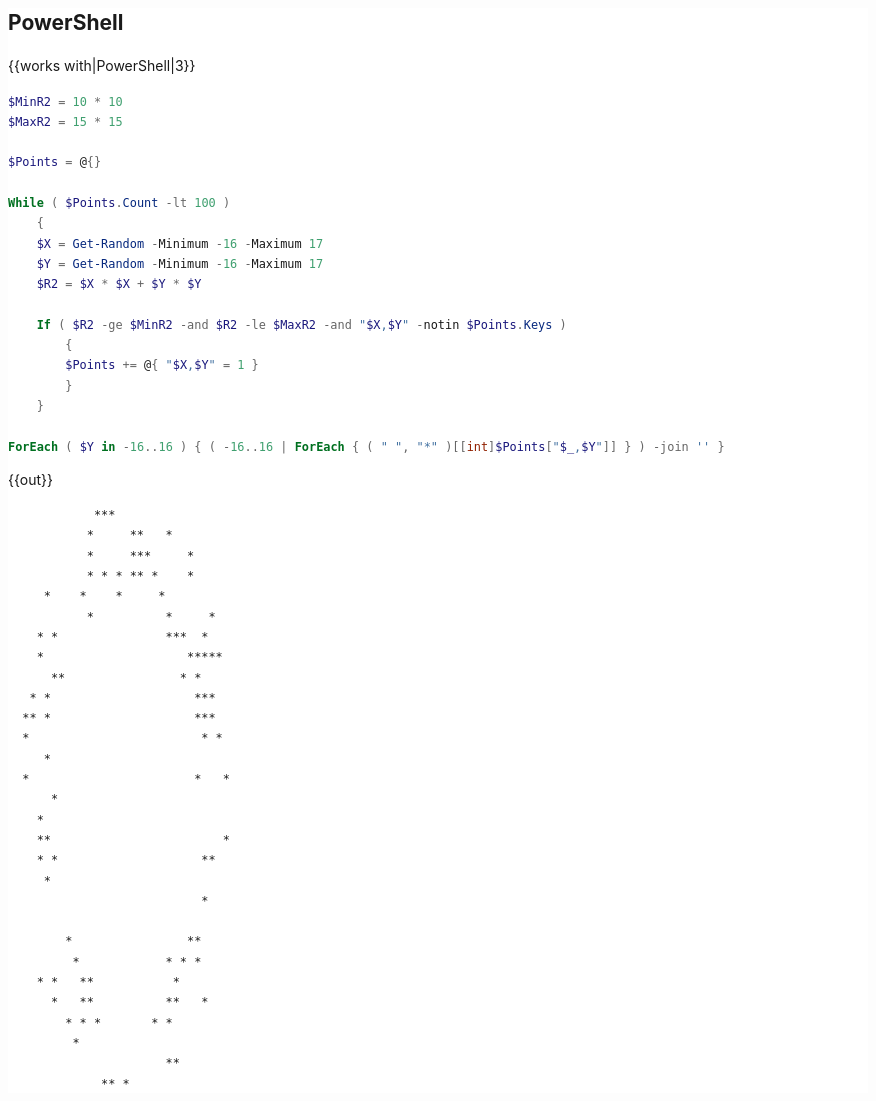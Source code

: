

## PowerShell

{{works with|PowerShell|3}}

```PowerShell
$MinR2 = 10 * 10
$MaxR2 = 15 * 15
 
$Points = @{}
 
While ( $Points.Count -lt 100 )
    {
    $X = Get-Random -Minimum -16 -Maximum 17
    $Y = Get-Random -Minimum -16 -Maximum 17
    $R2 = $X * $X + $Y * $Y
 
    If ( $R2 -ge $MinR2 -and $R2 -le $MaxR2 -and "$X,$Y" -notin $Points.Keys )
        {
        $Points += @{ "$X,$Y" = 1 }
        }
    }
 
ForEach ( $Y in -16..16 ) { ( -16..16 | ForEach { ( " ", "*" )[[int]$Points["$_,$Y"]] } ) -join '' }
```

{{out}}

```txt
            ***                  
           *     **   *          
           *     ***     *       
           * * * ** *    *       
     *    *    *     *           
           *          *     *    
    * *               ***  *     
    *                    *****   
      **                * *      
   * *                    ***    
  ** *                    ***    
  *                        * *   
     *                           
  *                       *   *  
      *                          
    *                            
    **                        *  
    * *                    **    
     *                           
                           *     
                                 
        *                **      
         *            * * *      
    * *   **           *         
      *   **          **   *     
        * * *       * *          
         *                       
                      **         
             ** * 
```
